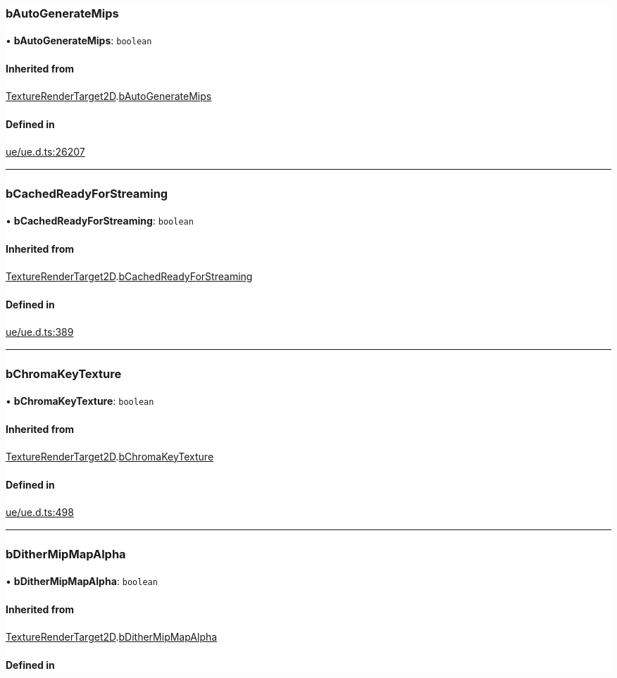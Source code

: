 ### bAutoGenerateMips

• **bAutoGenerateMips**: `boolean`

#### Inherited from

[TextureRenderTarget2D](ue_ue.TextureRenderTarget2D.md).[bAutoGenerateMips](ue_ue.TextureRenderTarget2D.md#bautogeneratemips)

#### Defined in

[ue/ue.d.ts:26207](https://github.com/YugMetaverse/yug_typings/blob/b7d9b19/ue/ue.d.ts#L26207)

___

### bCachedReadyForStreaming

• **bCachedReadyForStreaming**: `boolean`

#### Inherited from

[TextureRenderTarget2D](ue_ue.TextureRenderTarget2D.md).[bCachedReadyForStreaming](ue_ue.TextureRenderTarget2D.md#bcachedreadyforstreaming)

#### Defined in

[ue/ue.d.ts:389](https://github.com/YugMetaverse/yug_typings/blob/b7d9b19/ue/ue.d.ts#L389)

___

### bChromaKeyTexture

• **bChromaKeyTexture**: `boolean`

#### Inherited from

[TextureRenderTarget2D](ue_ue.TextureRenderTarget2D.md).[bChromaKeyTexture](ue_ue.TextureRenderTarget2D.md#bchromakeytexture)

#### Defined in

[ue/ue.d.ts:498](https://github.com/YugMetaverse/yug_typings/blob/b7d9b19/ue/ue.d.ts#L498)

___

### bDitherMipMapAlpha

• **bDitherMipMapAlpha**: `boolean`

#### Inherited from

[TextureRenderTarget2D](ue_ue.TextureRenderTarget2D.md).[bDitherMipMapAlpha](ue_ue.TextureRenderTarget2D.md#bdithermipmapalpha)

#### Defined in
